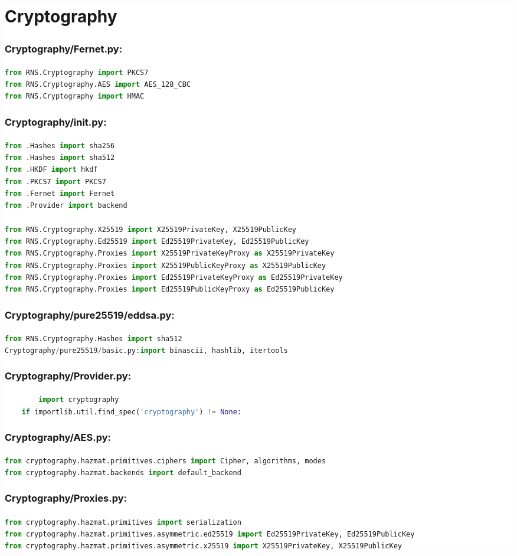# Cryptography
### Cryptography/Fernet.py:
```python
from RNS.Cryptography import PKCS7
from RNS.Cryptography.AES import AES_128_CBC
from RNS.Cryptography import HMAC
```

### Cryptography/__init__.py:    
```python
from .Hashes import sha256
from .Hashes import sha512
from .HKDF import hkdf
from .PKCS7 import PKCS7
from .Fernet import Fernet
from .Provider import backend

from RNS.Cryptography.X25519 import X25519PrivateKey, X25519PublicKey
from RNS.Cryptography.Ed25519 import Ed25519PrivateKey, Ed25519PublicKey
from RNS.Cryptography.Proxies import X25519PrivateKeyProxy as X25519PrivateKey
from RNS.Cryptography.Proxies import X25519PublicKeyProxy as X25519PublicKey
from RNS.Cryptography.Proxies import Ed25519PrivateKeyProxy as Ed25519PrivateKey
from RNS.Cryptography.Proxies import Ed25519PublicKeyProxy as Ed25519PublicKey
```

### Cryptography/pure25519/eddsa.py:
```python
from RNS.Cryptography.Hashes import sha512
Cryptography/pure25519/basic.py:import binascii, hashlib, itertools
```

### Cryptography/Provider.py:
```python
        import cryptography
    if importlib.util.find_spec('cryptography') != None:
```

### Cryptography/AES.py:
```python
from cryptography.hazmat.primitives.ciphers import Cipher, algorithms, modes
from cryptography.hazmat.backends import default_backend
```

### Cryptography/Proxies.py:
```python
from cryptography.hazmat.primitives import serialization
from cryptography.hazmat.primitives.asymmetric.ed25519 import Ed25519PrivateKey, Ed25519PublicKey
from cryptography.hazmat.primitives.asymmetric.x25519 import X25519PrivateKey, X25519PublicKey
```

